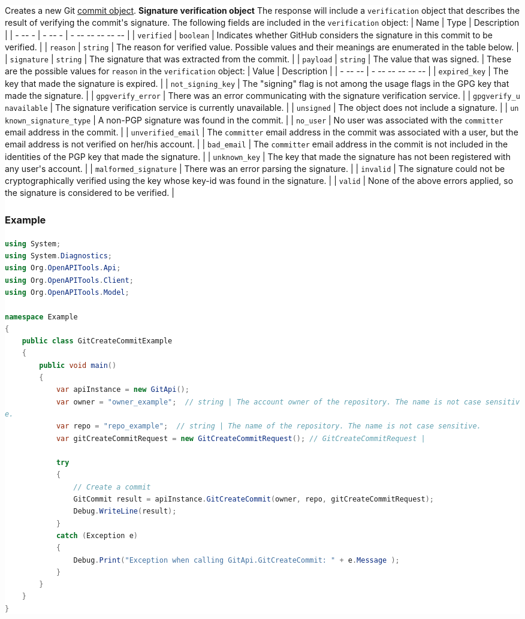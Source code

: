 Creates a new Git [commit object](https://git-scm.com/book/en/v1/Git-Internals-Git-Objects#Commit-Objects).  **Signature verification object**  The response will include a `verification` object that describes the result of verifying the commit's signature. The following fields are included in the `verification` object:  | Name | Type | Description | | - -- - | - -- - | - -- -- -- -- -- | | `verified` | `boolean` | Indicates whether GitHub considers the signature in this commit to be verified. | | `reason` | `string` | The reason for verified value. Possible values and their meanings are enumerated in the table below. | | `signature` | `string` | The signature that was extracted from the commit. | | `payload` | `string` | The value that was signed. |  These are the possible values for `reason` in the `verification` object:  | Value | Description | | - -- -- | - -- -- -- -- -- | | `expired_key` | The key that made the signature is expired. | | `not_signing_key` | The \"signing\" flag is not among the usage flags in the GPG key that made the signature. | | `gpgverify_error` | There was an error communicating with the signature verification service. | | `gpgverify_unavailable` | The signature verification service is currently unavailable. | | `unsigned` | The object does not include a signature. | | `unknown_signature_type` | A non-PGP signature was found in the commit. | | `no_user` | No user was associated with the `committer` email address in the commit. | | `unverified_email` | The `committer` email address in the commit was associated with a user, but the email address is not verified on her/his account. | | `bad_email` | The `committer` email address in the commit is not included in the identities of the PGP key that made the signature. | | `unknown_key` | The key that made the signature has not been registered with any user's account. | | `malformed_signature` | There was an error parsing the signature. | | `invalid` | The signature could not be cryptographically verified using the key whose key-id was found in the signature. | | `valid` | None of the above errors applied, so the signature is considered to be verified. |

### Example
```csharp
using System;
using System.Diagnostics;
using Org.OpenAPITools.Api;
using Org.OpenAPITools.Client;
using Org.OpenAPITools.Model;

namespace Example
{
    public class GitCreateCommitExample
    {
        public void main()
        {
            var apiInstance = new GitApi();
            var owner = "owner_example";  // string | The account owner of the repository. The name is not case sensitive.
            var repo = "repo_example";  // string | The name of the repository. The name is not case sensitive.
            var gitCreateCommitRequest = new GitCreateCommitRequest(); // GitCreateCommitRequest | 

            try
            {
                // Create a commit
                GitCommit result = apiInstance.GitCreateCommit(owner, repo, gitCreateCommitRequest);
                Debug.WriteLine(result);
            }
            catch (Exception e)
            {
                Debug.Print("Exception when calling GitApi.GitCreateCommit: " + e.Message );
            }
        }
    }
}
```
